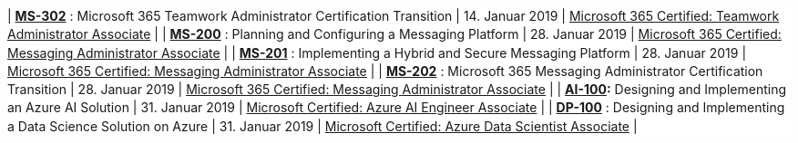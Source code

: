 | **[MS-302](https://nam06.safelinks.protection.outlook.com/?url=https%3A%2F%2Fwww.microsoft.com%2Fen-us%2Flearning%2Fexam-MS-302.aspx%3Fwt.mc_id%3Dmim_msl_nsl_examnewsroundup_prm_WWL-Newsletters-LP_201927&data=02%7C01%7CLiberty.Munson%40microsoft.com%7Cc0a587791a854fd17cc308d687b86b57%7C72f988bf86f141af91ab2d7cd011db47%7C1%7C0%7C636845623542902050&sdata=PHrCELkXPTvreyOoolktEip4URIrzlUN2kHeguA4WG0%3D&reserved=0)** : Microsoft 365 Teamwork Administrator Certification Transition | 14. Januar 2019 | [Microsoft 365 Certified: Teamwork Administrator Associate](https://nam06.safelinks.protection.outlook.com/?url=https%3A%2F%2Fwww.microsoft.com%2Fen-us%2Flearning%2Fm365-teamwork-administrator.aspx%3Fwt.mc_id%3Dmim_msl_nsl_examnewsroundup_prm_WWL-Newsletters-LP_201927&data=02%7C01%7CLiberty.Munson%40microsoft.com%7Cc0a587791a854fd17cc308d687b86b57%7C72f988bf86f141af91ab2d7cd011db47%7C1%7C0%7C636845623542912038&sdata=jj6TJtEpXW4C%2B2T1oFP8rQNFi5U8%2FYEfs%2FiKiFdTfFM%3D&reserved=0) |
| **[MS-200](https://nam06.safelinks.protection.outlook.com/?url=https%3A%2F%2Fwww.microsoft.com%2Fen-us%2Flearning%2Fexam-MS-200.aspx%3Fwt.mc_id%3Dmim_msl_nsl_examnewsroundup_prm_WWL-Newsletters-LP_201927&data=02%7C01%7CLiberty.Munson%40microsoft.com%7Cc0a587791a854fd17cc308d687b86b57%7C72f988bf86f141af91ab2d7cd011db47%7C1%7C0%7C636845623542912038&sdata=S6uWpy6HGWG%2B9XK1cHoRDxHWQTNbo3TROHmTRLudCDg%3D&reserved=0)** : Planning and Configuring a Messaging Platform  | 28. Januar 2019 | [Microsoft 365 Certified: Messaging Administrator Associate](https://nam06.safelinks.protection.outlook.com/?url=https%3A%2F%2Fwww.microsoft.com%2Fen-us%2Flearning%2Fm365-messaging-administrator.aspx%3Fwt.mc_id%3Dmim_msl_nsl_examnewsroundup_prm_WWL-Newsletters-LP_201927&data=02%7C01%7CLiberty.Munson%40microsoft.com%7Cc0a587791a854fd17cc308d687b86b57%7C72f988bf86f141af91ab2d7cd011db47%7C1%7C0%7C636845623542922029&sdata=vbDeAg2oIiwGzigbNu9%2Fz3q2Ry9KXoACPxyZdYgrIUg%3D&reserved=0) |
| **[MS-201](https://nam06.safelinks.protection.outlook.com/?url=https%3A%2F%2Fwww.microsoft.com%2Fen-us%2Flearning%2Fexam-MS-201.aspx%3Fwt.mc_id%3Dmim_msl_nsl_examnewsroundup_prm_WWL-Newsletters-LP_201927&data=02%7C01%7CLiberty.Munson%40microsoft.com%7Cc0a587791a854fd17cc308d687b86b57%7C72f988bf86f141af91ab2d7cd011db47%7C1%7C0%7C636845623542922029&sdata=AcuCFg6f4irZ%2BHZRXKKvbmoh9AxrRUybfL6LVC01XMY%3D&reserved=0)** : Implementing a Hybrid and Secure Messaging Platform | 28. Januar 2019 | [Microsoft 365 Certified: Messaging Administrator Associate](https://nam06.safelinks.protection.outlook.com/?url=https%3A%2F%2Fwww.microsoft.com%2Fen-us%2Flearning%2Fm365-messaging-administrator.aspx%3Fwt.mc_id%3Dmim_msl_nsl_examnewsroundup_prm_WWL-Newsletters-LP_201927&data=02%7C01%7CLiberty.Munson%40microsoft.com%7Cc0a587791a854fd17cc308d687b86b57%7C72f988bf86f141af91ab2d7cd011db47%7C1%7C0%7C636845623542932025&sdata=L%2Fm6YlAEDiicr67Sq7Tf%2BdqmiDlRgJ48OJBsW3NdinQ%3D&reserved=0) |
| **[MS-202](https://nam06.safelinks.protection.outlook.com/?url=https%3A%2F%2Fwww.microsoft.com%2Fen-us%2Flearning%2Fexam-MS-202.aspx%3Fwt.mc_id%3Dmim_msl_nsl_examnewsroundup_prm_WWL-Newsletters-LP_201927&data=02%7C01%7CLiberty.Munson%40microsoft.com%7Cc0a587791a854fd17cc308d687b86b57%7C72f988bf86f141af91ab2d7cd011db47%7C1%7C0%7C636845623542932025&sdata=ep%2BChlrrTZeV463yR2beoDLcfu%2FH9k1JHYumSGYPpN0%3D&reserved=0)** : Microsoft 365 Messaging Administrator Certification Transition | 28. Januar 2019 | [Microsoft 365 Certified: Messaging Administrator Associate](https://nam06.safelinks.protection.outlook.com/?url=https%3A%2F%2Fwww.microsoft.com%2Fen-us%2Flearning%2Fm365-messaging-administrator.aspx%3Fwt.mc_id%3Dmim_msl_nsl_examnewsroundup_prm_WWL-Newsletters-LP_201927&data=02%7C01%7CLiberty.Munson%40microsoft.com%7Cc0a587791a854fd17cc308d687b86b57%7C72f988bf86f141af91ab2d7cd011db47%7C1%7C0%7C636845623542932025&sdata=L%2Fm6YlAEDiicr67Sq7Tf%2BdqmiDlRgJ48OJBsW3NdinQ%3D&reserved=0) |
| **[AI-100](https://nam06.safelinks.protection.outlook.com/?url=https%3A%2F%2Fwww.microsoft.com%2Fen-us%2Flearning%2Fexam-AI-100.aspx%3Fwt.mc_id%3Dmim_msl_nsl_examnewsroundup_prm_WWL-Newsletters-LP_201927&data=02%7C01%7CLiberty.Munson%40microsoft.com%7Cc0a587791a854fd17cc308d687b86b57%7C72f988bf86f141af91ab2d7cd011db47%7C1%7C0%7C636845623542942019&sdata=RKE8gYO6Mkx4RlSY5d4km6Pj%2BjfUwrCwiUtnfTKCxNE%3D&reserved=0):** Designing and Implementing an Azure AI Solution | 31. Januar 2019 | [Microsoft Certified: Azure AI Engineer Associate](https://nam06.safelinks.protection.outlook.com/?url=https%3A%2F%2Fwww.microsoft.com%2Fen-us%2Flearning%2Fazure-ai-engineer.aspx%3Fwt.mc_id%3Dmim_msl_nsl_examnewsroundup_prm_WWL-Newsletters-LP_201927&data=02%7C01%7CLiberty.Munson%40microsoft.com%7Cc0a587791a854fd17cc308d687b86b57%7C72f988bf86f141af91ab2d7cd011db47%7C1%7C0%7C636845623542942019&sdata=ccJ9rTAcQCRttdR6e6mfeqofBCFJsPesKivtjbMqbR8%3D&reserved=0) |
| **[DP-100](https://nam06.safelinks.protection.outlook.com/?url=https%3A%2F%2Fwww.microsoft.com%2Fen-us%2Flearning%2Fexam-DP-100.aspx%3Fwt.mc_id%3Dmim_msl_nsl_examnewsroundup_prm_WWL-Newsletters-LP_201927&data=02%7C01%7CLiberty.Munson%40microsoft.com%7Cc0a587791a854fd17cc308d687b86b57%7C72f988bf86f141af91ab2d7cd011db47%7C1%7C0%7C636845623542952013&sdata=Xcv9b9j%2F7jTmQhTxDuUwHCTJmY9IJXE6NMOl%2F5ujGxg%3D&reserved=0)** : Designing and Implementing a Data Science Solution on Azure | 31. Januar 2019 | [Microsoft Certified: Azure Data Scientist Associate](https://nam06.safelinks.protection.outlook.com/?url=https%3A%2F%2Fwww.microsoft.com%2Fen-us%2Flearning%2Fazure-data-scientist.aspx%3Fwt.mc_id%3Dmim_msl_nsl_examnewsroundup_prm_WWL-Newsletters-LP_201927&data=02%7C01%7CLiberty.Munson%40microsoft.com%7Cc0a587791a854fd17cc308d687b86b57%7C72f988bf86f141af91ab2d7cd011db47%7C1%7C0%7C636845623542952013&sdata=f%2BNfG9jYl541PDCa7d4NcEoR7rdr865vYONFYgj3lAY%3D&reserved=0) |